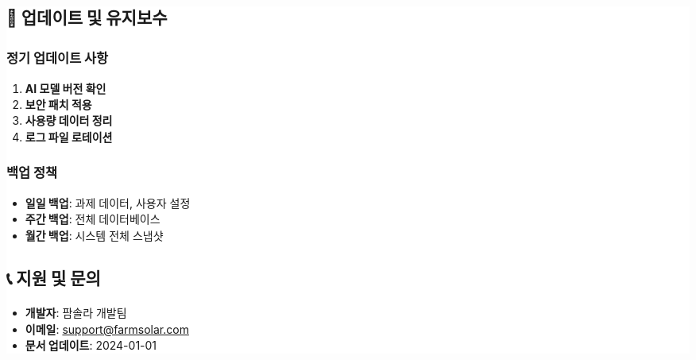 ## 🔄 업데이트 및 유지보수

### 정기 업데이트 사항

1. **AI 모델 버전 확인**
2. **보안 패치 적용**
3. **사용량 데이터 정리**
4. **로그 파일 로테이션**

### 백업 정책

- **일일 백업**: 과제 데이터, 사용자 설정
- **주간 백업**: 전체 데이터베이스
- **월간 백업**: 시스템 전체 스냅샷

## 📞 지원 및 문의

- **개발자**: 팜솔라 개발팀
- **이메일**: support@farmsolar.com
- **문서 업데이트**: 2024-01-01 